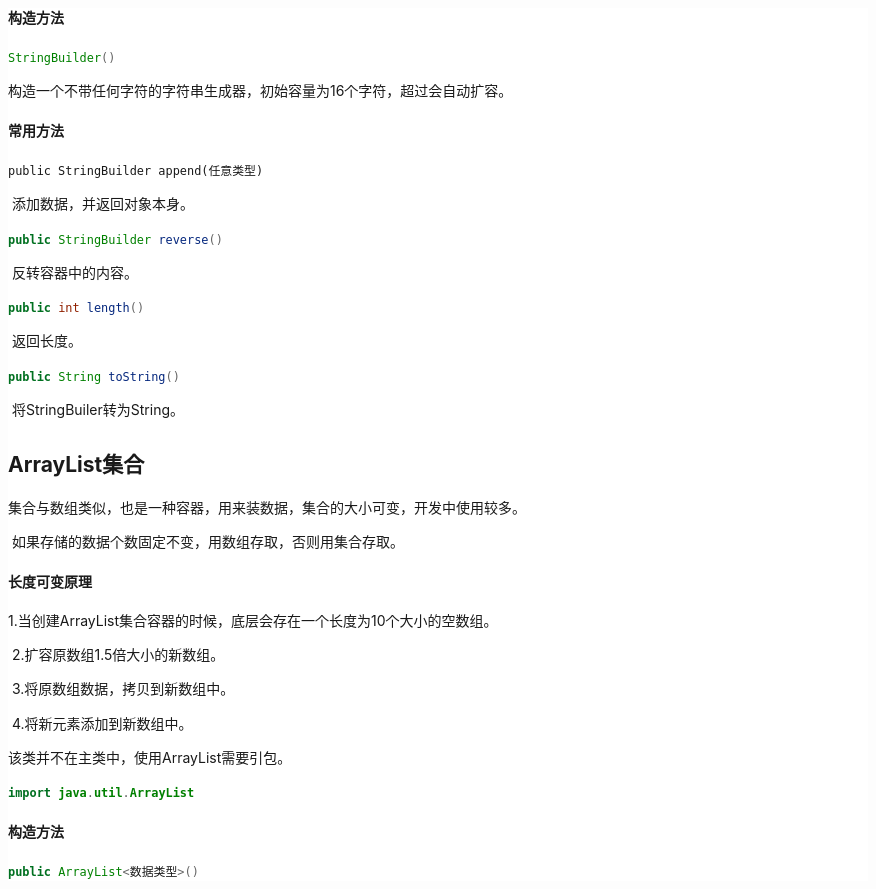#### 构造方法

~~~java
StringBuilder()
~~~

​	构造一个不带任何字符的字符串生成器，初始容量为16个字符，超过会自动扩容。

#### 常用方法

~~~
public StringBuilder append(任意类型)
~~~

​	添加数据，并返回对象本身。

~~~java
public StringBuilder reverse()
~~~

​	反转容器中的内容。

~~~java
public int length()
~~~

​	返回长度。

~~~java
public String toString()
~~~

​	将StringBuiler转为String。

## ArrayList集合

​	集合与数组类似，也是一种容器，用来装数据，集合的大小可变，开发中使用较多。

​	如果存储的数据个数固定不变，用数组存取，否则用集合存取。

#### 长度可变原理

​	1.当创建ArrayList集合容器的时候，底层会存在一个长度为10个大小的空数组。

​	2.扩容原数组1.5倍大小的新数组。

​	3.将原数组数据，拷贝到新数组中。

​	4.将新元素添加到新数组中。

该类并不在主类中，使用ArrayList需要引包。

~~~java
import java.util.ArrayList
~~~

#### 构造方法

~~~java
public ArrayList<数据类型>()
~~~
